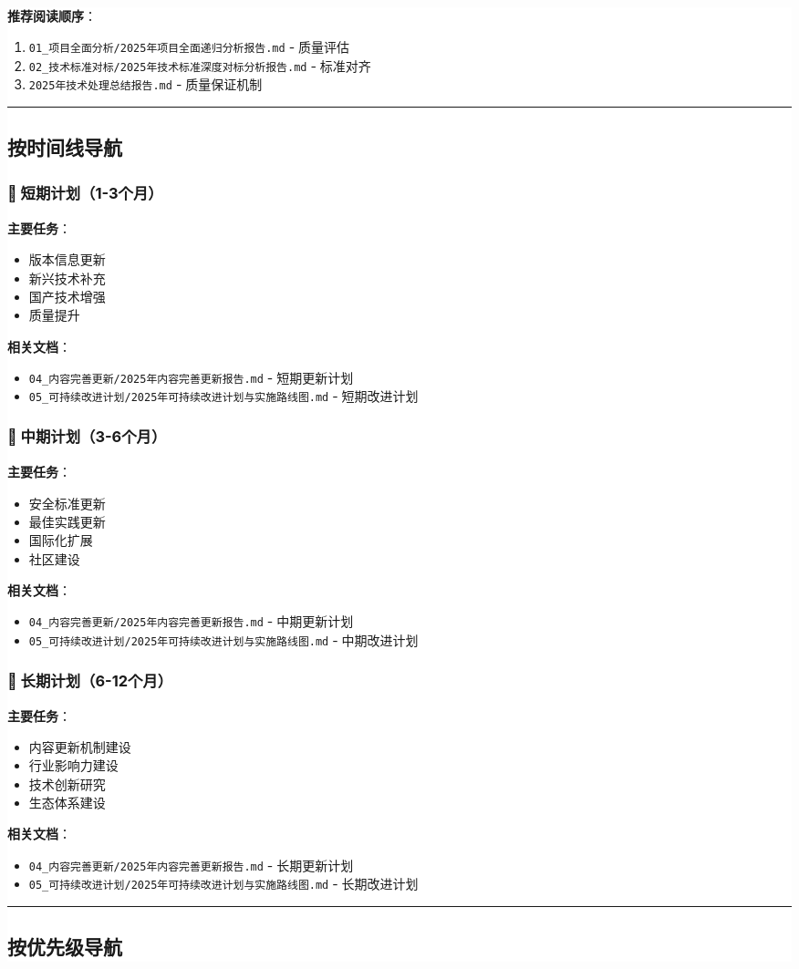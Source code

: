**推荐阅读顺序**：

1. `01_项目全面分析/2025年项目全面递归分析报告.md` - 质量评估
2. `02_技术标准对标/2025年技术标准深度对标分析报告.md` - 标准对齐
3. `2025年技术处理总结报告.md` - 质量保证机制

---

## 按时间线导航

### 📅 短期计划（1-3个月）

**主要任务**：

- 版本信息更新
- 新兴技术补充
- 国产技术增强
- 质量提升

**相关文档**：

- `04_内容完善更新/2025年内容完善更新报告.md` - 短期更新计划
- `05_可持续改进计划/2025年可持续改进计划与实施路线图.md` - 短期改进计划

### 📅 中期计划（3-6个月）

**主要任务**：

- 安全标准更新
- 最佳实践更新
- 国际化扩展
- 社区建设

**相关文档**：

- `04_内容完善更新/2025年内容完善更新报告.md` - 中期更新计划
- `05_可持续改进计划/2025年可持续改进计划与实施路线图.md` - 中期改进计划

### 📅 长期计划（6-12个月）

**主要任务**：

- 内容更新机制建设
- 行业影响力建设
- 技术创新研究
- 生态体系建设

**相关文档**：

- `04_内容完善更新/2025年内容完善更新报告.md` - 长期更新计划
- `05_可持续改进计划/2025年可持续改进计划与实施路线图.md` - 长期改进计划

---

## 按优先级导航
